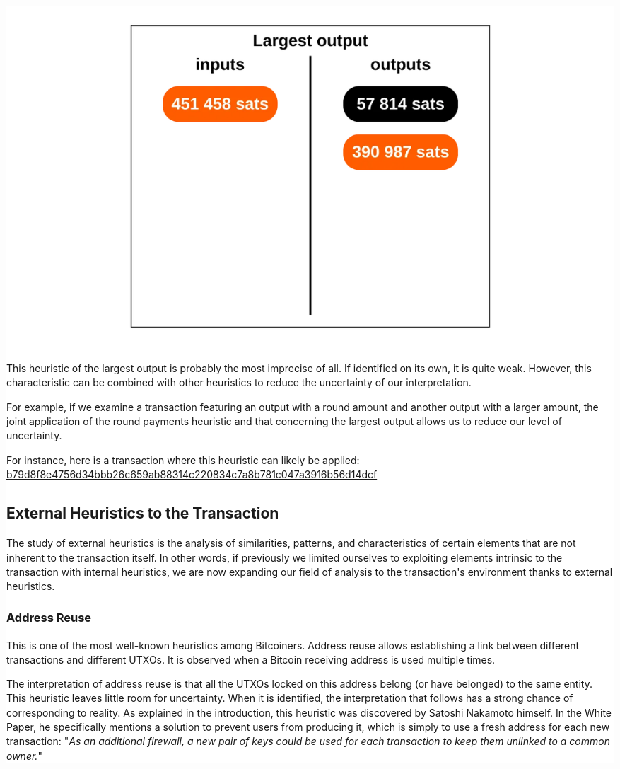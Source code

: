 ![analysis](assets/en/10.webp)

This heuristic of the largest output is probably the most imprecise of all. If identified on its own, it is quite weak. However, this characteristic can be combined with other heuristics to reduce the uncertainty of our interpretation.

For example, if we examine a transaction featuring an output with a round amount and another output with a larger amount, the joint application of the round payments heuristic and that concerning the largest output allows us to reduce our level of uncertainty.

For instance, here is a transaction where this heuristic can likely be applied:
[b79d8f8e4756d34bbb26c659ab88314c220834c7a8b781c047a3916b56d14dcf](https://mempool.space/tx/b79d8f8e4756d34bbb26c659ab88314c220834c7a8b781c047a3916b56d14dcf)

## External Heuristics to the Transaction
The study of external heuristics is the analysis of similarities, patterns, and characteristics of certain elements that are not inherent to the transaction itself. In other words, if previously we limited ourselves to exploiting elements intrinsic to the transaction with internal heuristics, we are now expanding our field of analysis to the transaction's environment thanks to external heuristics.

### Address Reuse
This is one of the most well-known heuristics among Bitcoiners. Address reuse allows establishing a link between different transactions and different UTXOs. It is observed when a Bitcoin receiving address is used multiple times.

The interpretation of address reuse is that all the UTXOs locked on this address belong (or have belonged) to the same entity. This heuristic leaves little room for uncertainty. When it is identified, the interpretation that follows has a strong chance of corresponding to reality.
As explained in the introduction, this heuristic was discovered by Satoshi Nakamoto himself. In the White Paper, he specifically mentions a solution to prevent users from producing it, which is simply to use a fresh address for each new transaction: "*As an additional firewall, a new pair of keys could be used for each transaction to keep them unlinked to a common owner.*"
